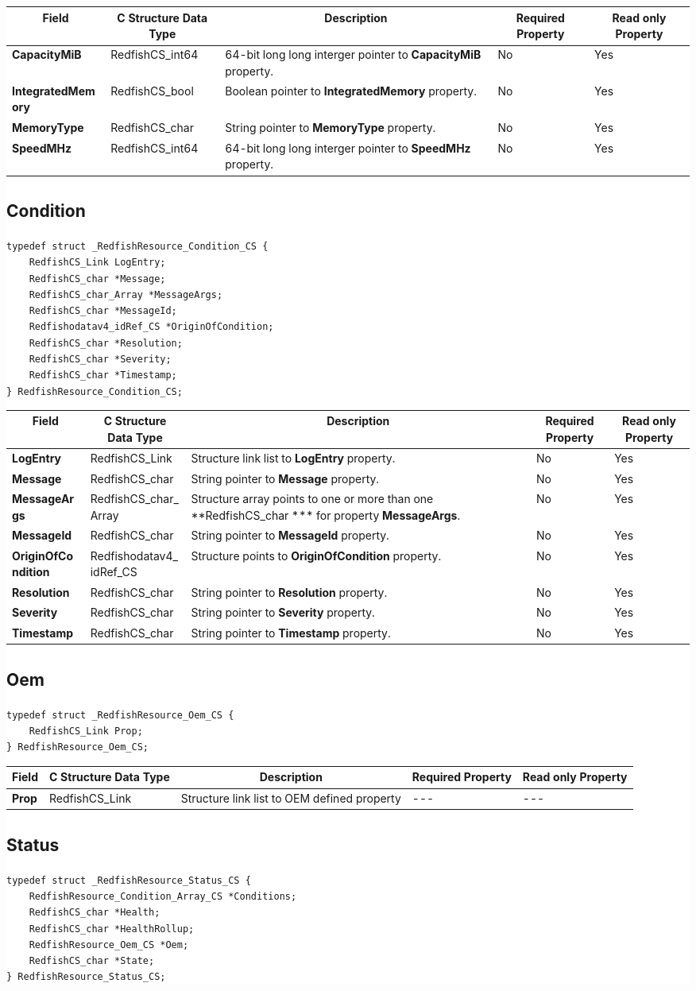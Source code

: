 |Field |C Structure Data Type|Description |Required Property|Read only Property
| ---  | --- | --- | --- | ---
|**CapacityMiB**|RedfishCS_int64| 64-bit long long interger pointer to **CapacityMiB** property.| No| Yes
|**IntegratedMemory**|RedfishCS_bool| Boolean pointer to **IntegratedMemory** property.| No| Yes
|**MemoryType**|RedfishCS_char| String pointer to **MemoryType** property.| No| Yes
|**SpeedMHz**|RedfishCS_int64| 64-bit long long interger pointer to **SpeedMHz** property.| No| Yes


## Condition
    typedef struct _RedfishResource_Condition_CS {
        RedfishCS_Link LogEntry;
        RedfishCS_char *Message;
        RedfishCS_char_Array *MessageArgs;
        RedfishCS_char *MessageId;
        Redfishodatav4_idRef_CS *OriginOfCondition;
        RedfishCS_char *Resolution;
        RedfishCS_char *Severity;
        RedfishCS_char *Timestamp;
    } RedfishResource_Condition_CS;

|Field |C Structure Data Type|Description |Required Property|Read only Property
| ---  | --- | --- | --- | ---
|**LogEntry**|RedfishCS_Link| Structure link list to **LogEntry** property.| No| Yes
|**Message**|RedfishCS_char| String pointer to **Message** property.| No| Yes
|**MessageArgs**|RedfishCS_char_Array| Structure array points to one or more than one **RedfishCS_char *** for property **MessageArgs**.| No| Yes
|**MessageId**|RedfishCS_char| String pointer to **MessageId** property.| No| Yes
|**OriginOfCondition**|Redfishodatav4_idRef_CS| Structure points to **OriginOfCondition** property.| No| Yes
|**Resolution**|RedfishCS_char| String pointer to **Resolution** property.| No| Yes
|**Severity**|RedfishCS_char| String pointer to **Severity** property.| No| Yes
|**Timestamp**|RedfishCS_char| String pointer to **Timestamp** property.| No| Yes


## Oem
    typedef struct _RedfishResource_Oem_CS {
        RedfishCS_Link Prop;
    } RedfishResource_Oem_CS;

|Field |C Structure Data Type|Description |Required Property|Read only Property
| ---  | --- | --- | --- | ---
|**Prop**|RedfishCS_Link| Structure link list to OEM defined property| ---| ---


## Status
    typedef struct _RedfishResource_Status_CS {
        RedfishResource_Condition_Array_CS *Conditions;
        RedfishCS_char *Health;
        RedfishCS_char *HealthRollup;
        RedfishResource_Oem_CS *Oem;
        RedfishCS_char *State;
    } RedfishResource_Status_CS;
